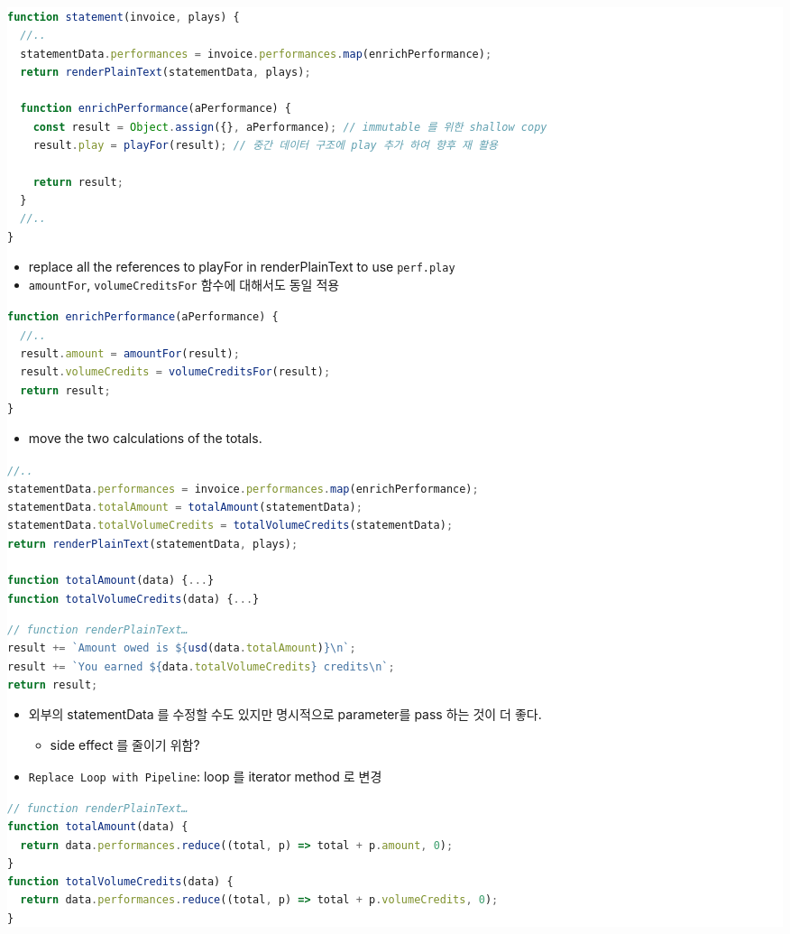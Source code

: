 ```js
function statement(invoice, plays) {
  //..
  statementData.performances = invoice.performances.map(enrichPerformance);
  return renderPlainText(statementData, plays);

  function enrichPerformance(aPerformance) {
    const result = Object.assign({}, aPerformance); // immutable 를 위한 shallow copy
    result.play = playFor(result); // 중간 데이터 구조에 play 추가 하여 향후 재 활용

    return result;
  }
  //..
}
```

- replace all the references to playFor in renderPlainText to use `perf.play`
- `amountFor`, `volumeCreditsFor` 함수에 대해서도 동일 적용

```js
function enrichPerformance(aPerformance) {
  //..
  result.amount = amountFor(result);
  result.volumeCredits = volumeCreditsFor(result);
  return result;
}
```

- move the two calculations of the totals.

```js
//..
statementData.performances = invoice.performances.map(enrichPerformance);
statementData.totalAmount = totalAmount(statementData);
statementData.totalVolumeCredits = totalVolumeCredits(statementData);
return renderPlainText(statementData, plays);

function totalAmount(data) {...}
function totalVolumeCredits(data) {...}
```

```js
// function renderPlainText…
result += `Amount owed is ${usd(data.totalAmount)}\n`;
result += `You earned ${data.totalVolumeCredits} credits\n`;
return result;
```

- 외부의 statementData 를 수정할 수도 있지만 명시적으로 parameter를 pass 하는 것이 더 좋다.

  - side effect 를 줄이기 위함?

- `Replace Loop with Pipeline`: loop 를 iterator method 로 변경

```js
// function renderPlainText…
function totalAmount(data) {
  return data.performances.reduce((total, p) => total + p.amount, 0);
}
function totalVolumeCredits(data) {
  return data.performances.reduce((total, p) => total + p.volumeCredits, 0);
}
```
